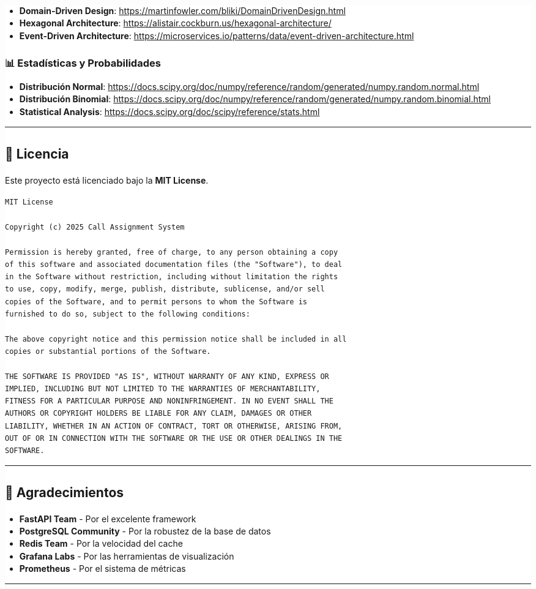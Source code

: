 - **Domain-Driven Design**: https://martinfowler.com/bliki/DomainDrivenDesign.html
- **Hexagonal Architecture**: https://alistair.cockburn.us/hexagonal-architecture/
- **Event-Driven Architecture**: https://microservices.io/patterns/data/event-driven-architecture.html

### **📊 Estadísticas y Probabilidades**

- **Distribución Normal**: https://docs.scipy.org/doc/numpy/reference/random/generated/numpy.random.normal.html
- **Distribución Binomial**: https://docs.scipy.org/doc/numpy/reference/random/generated/numpy.random.binomial.html
- **Statistical Analysis**: https://docs.scipy.org/doc/scipy/reference/stats.html

---

## 📄 **Licencia**

Este proyecto está licenciado bajo la **MIT License**.

```
MIT License

Copyright (c) 2025 Call Assignment System

Permission is hereby granted, free of charge, to any person obtaining a copy
of this software and associated documentation files (the "Software"), to deal
in the Software without restriction, including without limitation the rights
to use, copy, modify, merge, publish, distribute, sublicense, and/or sell
copies of the Software, and to permit persons to whom the Software is
furnished to do so, subject to the following conditions:

The above copyright notice and this permission notice shall be included in all
copies or substantial portions of the Software.

THE SOFTWARE IS PROVIDED "AS IS", WITHOUT WARRANTY OF ANY KIND, EXPRESS OR
IMPLIED, INCLUDING BUT NOT LIMITED TO THE WARRANTIES OF MERCHANTABILITY,
FITNESS FOR A PARTICULAR PURPOSE AND NONINFRINGEMENT. IN NO EVENT SHALL THE
AUTHORS OR COPYRIGHT HOLDERS BE LIABLE FOR ANY CLAIM, DAMAGES OR OTHER
LIABILITY, WHETHER IN AN ACTION OF CONTRACT, TORT OR OTHERWISE, ARISING FROM,
OUT OF OR IN CONNECTION WITH THE SOFTWARE OR THE USE OR OTHER DEALINGS IN THE
SOFTWARE.
```

---

## 🎉 **Agradecimientos**

- **FastAPI Team** - Por el excelente framework
- **PostgreSQL Community** - Por la robustez de la base de datos
- **Redis Team** - Por la velocidad del cache
- **Grafana Labs** - Por las herramientas de visualización
- **Prometheus** - Por el sistema de métricas

---